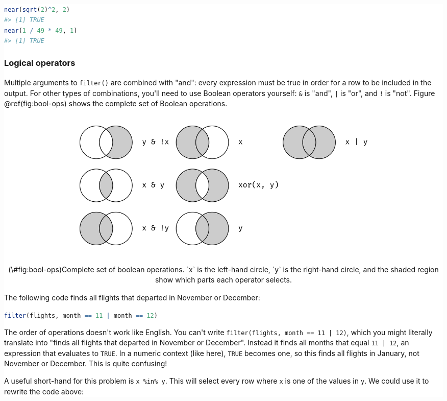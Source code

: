 
```r
near(sqrt(2)^2, 2)
#> [1] TRUE
near(1 / 49 * 49, 1)
#> [1] TRUE
```

### Logical operators

Multiple arguments to `filter()` are combined with "and": every expression must be true in order for a row to be included in the output. For other types of combinations, you'll need to use Boolean operators yourself: `&` is "and", `|` is "or", and `!` is "not". Figure \@ref(fig:bool-ops) shows the complete set of Boolean operations.

<div class="figure" style="text-align: center">
<img src="diagrams_w_text_as_path/es/transform-logical.svg" alt="Complete set of boolean operations. `x` is the left-hand circle, `y` is the right-hand circle, and the shaded region show which parts each operator selects." width="70%" />
<p class="caption">(\#fig:bool-ops)Complete set of boolean operations. `x` is the left-hand circle, `y` is the right-hand circle, and the shaded region show which parts each operator selects.</p>
</div>

The following code finds all flights that departed in November or December:


```r
filter(flights, month == 11 | month == 12)
```

The order of operations doesn't work like English. You can't write `filter(flights, month == 11 | 12)`, which you might literally translate into  "finds all flights that departed in November or December". Instead it finds all months that equal `11 | 12`, an expression that evaluates to `TRUE`. In a numeric context (like here), `TRUE` becomes one, so this finds all flights in January, not November or December. This is quite confusing!

A useful short-hand for this problem is `x %in% y`. This will select every row where `x` is one of the values in `y`. We could use it to rewrite the code above:

